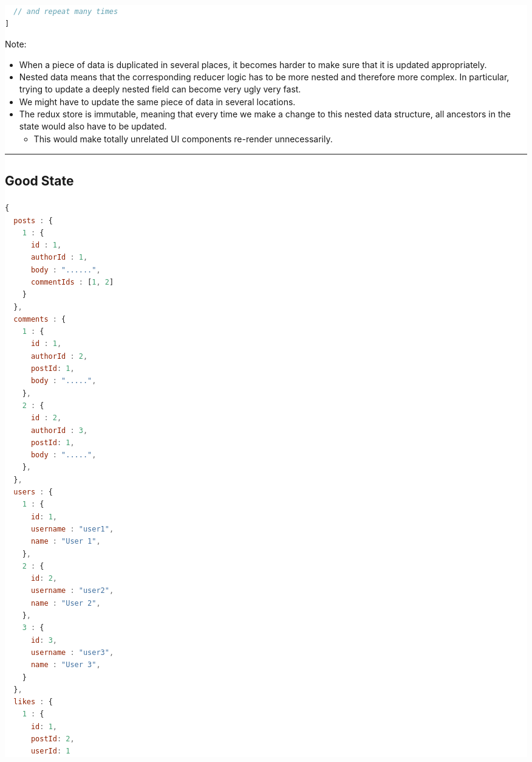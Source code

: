 ```js
  // and repeat many times
]
```
Note:

* When a piece of data is duplicated in several places, it becomes harder to make sure that it is updated appropriately.
* Nested data means that the corresponding reducer logic has to be more nested and therefore more complex. In particular, trying to update a deeply nested field can become very ugly very fast.
* We might have to update the same piece of data in several locations.
* The redux store is immutable, meaning that every time we make a change to this nested data structure, all ancestors in the state would also have to be updated.
    * This would make totally unrelated UI components re-render unnecessarily.

---

## Good State

```js
{
  posts : {
    1 : {
      id : 1,
      authorId : 1,
      body : "......",
      commentIds : [1, 2]
    }
  },
  comments : {
    1 : {
      id : 1,
      authorId : 2,
      postId: 1,
      body : ".....",
    },
    2 : {
      id : 2,
      authorId : 3,
      postId: 1,
      body : ".....",
    },
  },
  users : {
    1 : {
      id: 1,
      username : "user1",
      name : "User 1",
    },
    2 : {
      id: 2,
      username : "user2",
      name : "User 2",
    },
    3 : {
      id: 3,
      username : "user3",
      name : "User 3",
    }
  }, 
  likes : {
    1 : {
      id: 1,
      postId: 2,
      userId: 1
```